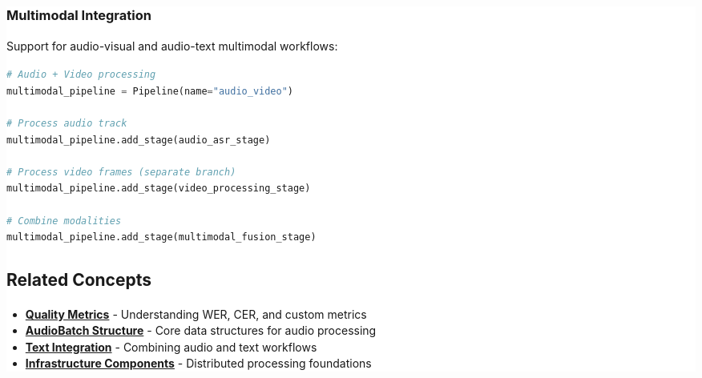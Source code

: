 ### Multimodal Integration

Support for audio-visual and audio-text multimodal workflows:

```python
# Audio + Video processing
multimodal_pipeline = Pipeline(name="audio_video")

# Process audio track
multimodal_pipeline.add_stage(audio_asr_stage)

# Process video frames (separate branch)
multimodal_pipeline.add_stage(video_processing_stage)

# Combine modalities
multimodal_pipeline.add_stage(multimodal_fusion_stage)
```

## Related Concepts

- **[Quality Metrics](quality-metrics.md)** - Understanding WER, CER, and custom metrics
- **[AudioBatch Structure](audio-batch.md)** - Core data structures for audio processing
- **[Text Integration](text-integration.md)** - Combining audio and text workflows
- **[Infrastructure Components](../../reference/infrastructure/index.md)** - Distributed processing foundations

